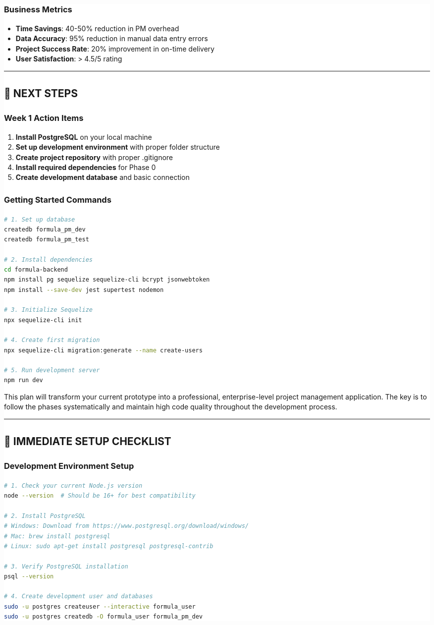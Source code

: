 ### **Business Metrics**
- **Time Savings**: 40-50% reduction in PM overhead
- **Data Accuracy**: 95% reduction in manual data entry errors
- **Project Success Rate**: 20% improvement in on-time delivery
- **User Satisfaction**: > 4.5/5 rating

---

## 🚀 **NEXT STEPS**

### **Week 1 Action Items**
1. **Install PostgreSQL** on your local machine
2. **Set up development environment** with proper folder structure
3. **Create project repository** with proper .gitignore
4. **Install required dependencies** for Phase 0
5. **Create development database** and basic connection

### **Getting Started Commands**
```bash
# 1. Set up database
createdb formula_pm_dev
createdb formula_pm_test

# 2. Install dependencies
cd formula-backend
npm install pg sequelize sequelize-cli bcrypt jsonwebtoken
npm install --save-dev jest supertest nodemon

# 3. Initialize Sequelize
npx sequelize-cli init

# 4. Create first migration
npx sequelize-cli migration:generate --name create-users

# 5. Run development server
npm run dev
```

This plan will transform your current prototype into a professional, enterprise-level project management application. The key is to follow the phases systematically and maintain high code quality throughout the development process.

---

## 🔧 **IMMEDIATE SETUP CHECKLIST**

### **Development Environment Setup**
```bash
# 1. Check your current Node.js version
node --version  # Should be 16+ for best compatibility

# 2. Install PostgreSQL
# Windows: Download from https://www.postgresql.org/download/windows/
# Mac: brew install postgresql
# Linux: sudo apt-get install postgresql postgresql-contrib

# 3. Verify PostgreSQL installation
psql --version

# 4. Create development user and databases
sudo -u postgres createuser --interactive formula_user
sudo -u postgres createdb -O formula_user formula_pm_dev
```